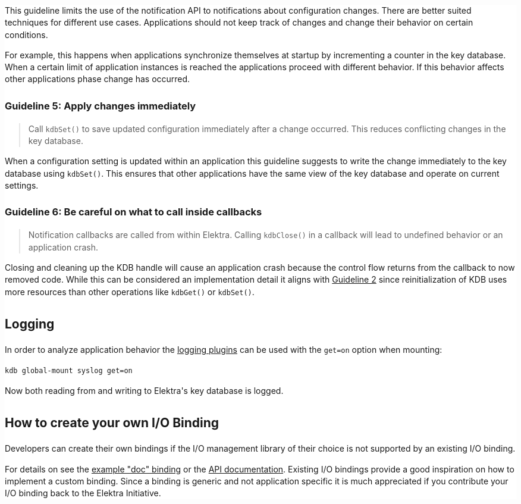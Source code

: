 This guideline limits the use of the notification API to notifications about
configuration changes.
There are better suited techniques for different use cases.
Applications should not keep track of changes and change their behavior on
certain conditions.

For example, this happens when applications synchronize themselves at startup by
incrementing a counter in the key database.
When a certain limit of application instances is reached the applications
proceed with different behavior.
If this behavior affects other applications phase change has occurred.

### Guideline 5: Apply changes immediately

> Call `kdbSet()` to save updated configuration immediately after a change occurred.
> This reduces conflicting changes in the key database.

When a configuration setting is updated within an application this guideline
suggests to write the change immediately to the key database using `kdbSet()`.
This ensures that other applications have the same view of the key database and
operate on current settings.

### Guideline 6: Be careful on what to call inside callbacks

> Notification callbacks are called from within Elektra.
> Calling `kdbClose()` in a callback will lead to undefined behavior or an application crash.

Closing and cleaning up the KDB handle will cause an application crash because
the control flow returns from the callback to now removed code.
While this can be considered an implementation detail it aligns with
[Guideline 2](#guidline-2-wait-before-reacting-to-changes) since reinitialization of KDB
uses more resources than other operations like `kdbGet()` or `kdbSet()`.

## Logging

In order to analyze application behavior the [logging plugins](https://www.libelektra.org/plugins/readme#notification-and-logging)
can be used with the `get=on` option when mounting:

```sh
kdb global-mount syslog get=on
```

Now both reading from and writing to Elektra's key database is logged.

## How to create your own I/O Binding

Developers can create their own bindings if the I/O management library of their
choice is not supported by an existing I/O binding.

For details on see the [example "doc" binding](/src/bindings/io/doc/) or the
[API documentation](https://doc.libelektra.org/api/latest/html/group__kdbio.html).
Existing I/O bindings provide a good inspiration on how to implement a custom
binding.
Since a binding is generic and not application specific it is much appreciated
if you contribute your I/O binding back to the Elektra Initiative.
